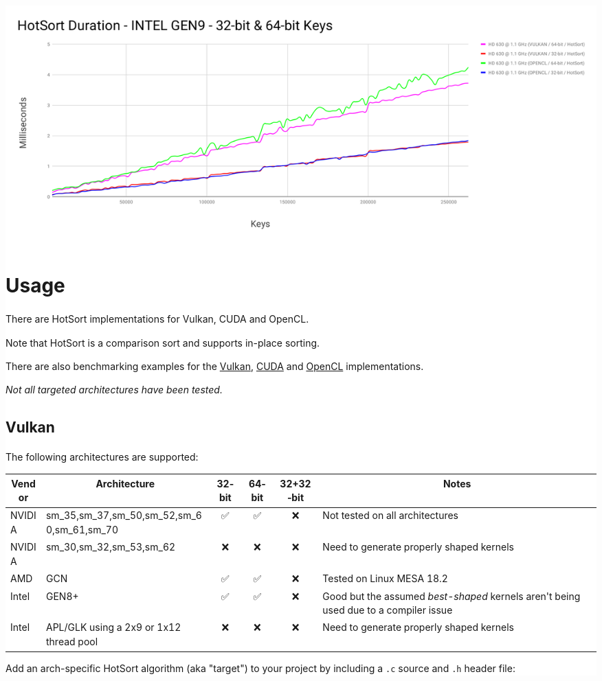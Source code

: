 ![](images/hs_intel_gen8_msecs.svg)

# Usage

There are HotSort implementations for Vulkan, CUDA and OpenCL.

Note that HotSort is a comparison sort and supports in-place sorting.

There are also benchmarking examples for the
[Vulkan](vk/bench/main.c), [CUDA](cuda/bench/main.c) and
[OpenCL](cl/bench/main.c) implementations.

*Not all targeted architectures have been tested.*

## Vulkan

The following architectures are supported:

Vendor | Architecture                              | 32‑bit             | 64‑bit             | 32+32‑bit   | Notes
-------|-------------------------------------------|:------------------:|:------------------:|:-----------:|------
NVIDIA | sm_35,sm_37,sm_50,sm_52,sm_60,sm_61,sm_70 | :white_check_mark: | :white_check_mark: | :x:         | Not tested on all architectures
NVIDIA | sm_30,sm_32,sm_53,sm_62                   | :x:                | :x:                | :x:         | Need to generate properly shaped kernels
AMD    | GCN                                       | :white_check_mark: | :white_check_mark: | :x:         | Tested on Linux MESA 18.2
Intel  | GEN8+                                     | :white_check_mark: | :white_check_mark: | :x:         | Good but the assumed *best-shaped* kernels aren't being used due to a compiler issue
Intel  | APL/GLK using a 2x9 or 1x12 thread pool   | :x:                | :x:                | :x:         | Need to generate properly shaped kernels

Add an arch-specific HotSort algorithm (aka "target") to your project
by including a `.c` source and `.h` header file:
